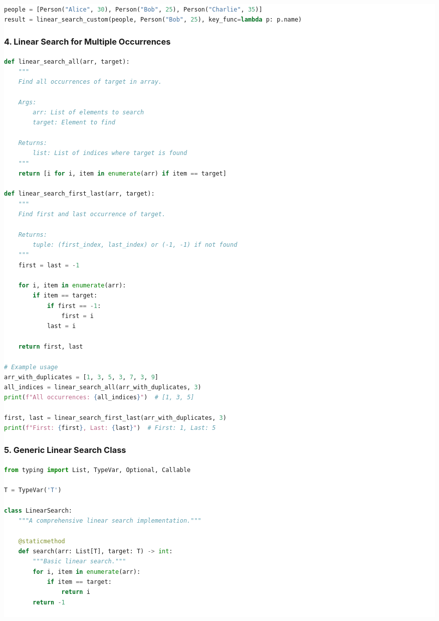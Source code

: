 ```python
people = [Person("Alice", 30), Person("Bob", 25), Person("Charlie", 35)]
result = linear_search_custom(people, Person("Bob", 25), key_func=lambda p: p.name)
```

### 4. Linear Search for Multiple Occurrences

```python
def linear_search_all(arr, target):
    """
    Find all occurrences of target in array.
    
    Args:
        arr: List of elements to search
        target: Element to find
        
    Returns:
        list: List of indices where target is found
    """
    return [i for i, item in enumerate(arr) if item == target]

def linear_search_first_last(arr, target):
    """
    Find first and last occurrence of target.
    
    Returns:
        tuple: (first_index, last_index) or (-1, -1) if not found
    """
    first = last = -1
    
    for i, item in enumerate(arr):
        if item == target:
            if first == -1:
                first = i
            last = i
    
    return first, last

# Example usage
arr_with_duplicates = [1, 3, 5, 3, 7, 3, 9]
all_indices = linear_search_all(arr_with_duplicates, 3)
print(f"All occurrences: {all_indices}")  # [1, 3, 5]

first, last = linear_search_first_last(arr_with_duplicates, 3)
print(f"First: {first}, Last: {last}")  # First: 1, Last: 5
```

### 5. Generic Linear Search Class

```python
from typing import List, TypeVar, Optional, Callable

T = TypeVar('T')

class LinearSearch:
    """A comprehensive linear search implementation."""
    
    @staticmethod
    def search(arr: List[T], target: T) -> int:
        """Basic linear search."""
        for i, item in enumerate(arr):
            if item == target:
                return i
        return -1
    
```